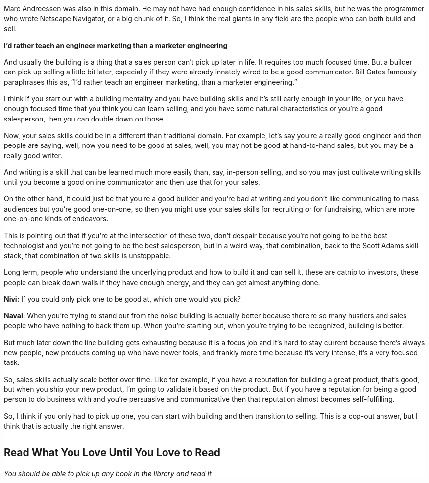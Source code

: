 Marc Andreessen was also in this domain. He may not have had enough confidence in his sales skills, but he was the programmer who wrote Netscape Navigator, or a big chunk of it. So, I think the real giants in any field are the people who can both build and sell.

**I’d rather teach an engineer marketing than a marketer engineering**

And usually the building is a thing that a sales person can’t pick up later in life. It requires too much focused time. But a builder can pick up selling a little bit later, especially if they were already innately wired to be a good communicator. Bill Gates famously paraphrases this as, “I’d rather teach an engineer marketing, than a marketer engineering.”

I think if you start out with a building mentality and you have building skills and it’s still early enough in your life, or you have enough focused time that you think you can learn selling, and you have some natural characteristics or you’re a good salesperson, then you can double down on those.

Now, your sales skills could be in a different than traditional domain. For example, let’s say you’re a really good engineer and then people are saying, well, now you need to be good at sales, well, you may not be good at hand-to-hand sales, but you may be a really good writer.

And writing is a skill that can be learned much more easily than, say, in-person selling, and so you may just cultivate writing skills until you become a good online communicator and then use that for your sales.

On the other hand, it could just be that you’re a good builder and you’re bad at writing and you don’t like communicating to mass audiences but you’re good one-on-one, so then you might use your sales skills for recruiting or for fundraising, which are more one-on-one kinds of endeavors.

This is pointing out that if you’re at the intersection of these two, don’t despair because you’re not going to be the best technologist and you’re not going to be the best salesperson, but in a weird way, that combination, back to the Scott Adams skill stack, that combination of two skills is unstoppable.

Long term, people who understand the underlying product and how to build it and can sell it, these are catnip to investors, these people can break down walls if they have enough energy, and they can get almost anything done.

**Nivi:** If you could only pick one to be good at, which one would you pick?

**Naval:** When you’re trying to stand out from the noise building is actually better because there’re so many hustlers and sales people who have nothing to back them up. When you’re starting out, when you’re trying to be recognized, building is better.

But much later down the line building gets exhausting because it is a focus job and it’s hard to stay current because there’s always new people, new products coming up who have newer tools, and frankly more time because it’s very intense, it’s a very focused task.

So, sales skills actually scale better over time. Like for example, if you have a reputation for building a great product, that’s good, but when you ship your new product, I’m going to validate it based on the product. But if you have a reputation for being a good person to do business with and you’re persuasive and communicative then that reputation almost becomes self-fulfilling.

So, I think if you only had to pick up one, you can start with building and then transition to selling. This is a cop-out answer, but I think that is actually the right answer.

## Read What You Love Until You Love to Read

*You should be able to pick up any book in the library and read it*
